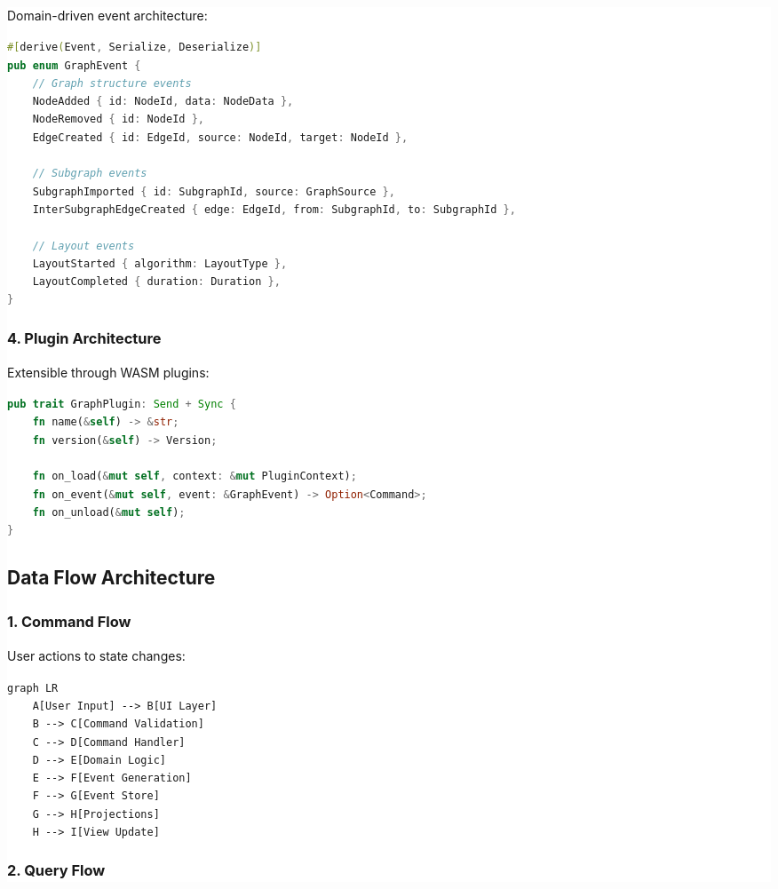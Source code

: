 Domain-driven event architecture:

```rust
#[derive(Event, Serialize, Deserialize)]
pub enum GraphEvent {
    // Graph structure events
    NodeAdded { id: NodeId, data: NodeData },
    NodeRemoved { id: NodeId },
    EdgeCreated { id: EdgeId, source: NodeId, target: NodeId },

    // Subgraph events
    SubgraphImported { id: SubgraphId, source: GraphSource },
    InterSubgraphEdgeCreated { edge: EdgeId, from: SubgraphId, to: SubgraphId },

    // Layout events
    LayoutStarted { algorithm: LayoutType },
    LayoutCompleted { duration: Duration },
}
```

### 4. Plugin Architecture

Extensible through WASM plugins:

```rust
pub trait GraphPlugin: Send + Sync {
    fn name(&self) -> &str;
    fn version(&self) -> Version;

    fn on_load(&mut self, context: &mut PluginContext);
    fn on_event(&mut self, event: &GraphEvent) -> Option<Command>;
    fn on_unload(&mut self);
}
```

## Data Flow Architecture

### 1. Command Flow

User actions to state changes:

```mermaid
graph LR
    A[User Input] --> B[UI Layer]
    B --> C[Command Validation]
    C --> D[Command Handler]
    D --> E[Domain Logic]
    E --> F[Event Generation]
    F --> G[Event Store]
    G --> H[Projections]
    H --> I[View Update]
```

### 2. Query Flow
